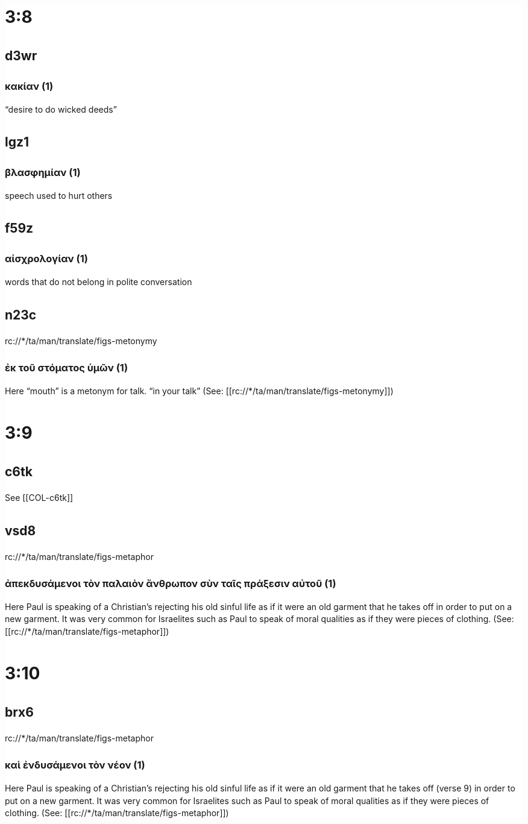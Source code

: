 # 3:8
## d3wr
### κακίαν (1)
“desire to do wicked deeds”

## lgz1
### βλασφημίαν (1)
speech used to hurt others

## f59z
### αἰσχρολογίαν (1)
words that do not belong in polite conversation

## n23c
rc://*/ta/man/translate/figs-metonymy
### ἐκ τοῦ στόματος ὑμῶν (1)
Here “mouth” is a metonym for talk. “in your talk” (See: [[rc://*/ta/man/translate/figs-metonymy]])

# 3:9
## c6tk
See [[COL-c6tk]]
## vsd8
rc://*/ta/man/translate/figs-metaphor
### ἀπεκδυσάμενοι τὸν παλαιὸν ἄνθρωπον σὺν ταῖς πράξεσιν αὐτοῦ (1)
Here Paul is speaking of a Christian’s rejecting his old sinful life as if it were an old garment that he takes off in order to put on a new garment. It was very common for Israelites such as Paul to speak of moral qualities as if they were pieces of clothing. (See: [[rc://*/ta/man/translate/figs-metaphor]])

# 3:10
## brx6
rc://*/ta/man/translate/figs-metaphor
### καὶ ἐνδυσάμενοι τὸν νέον (1)
Here Paul is speaking of a Christian’s rejecting his old sinful life as if it were an old garment that he takes off (verse 9) in order to put on a new garment. It was very common for Israelites such as Paul to speak of moral qualities as if they were pieces of clothing. (See: [[rc://*/ta/man/translate/figs-metaphor]])
